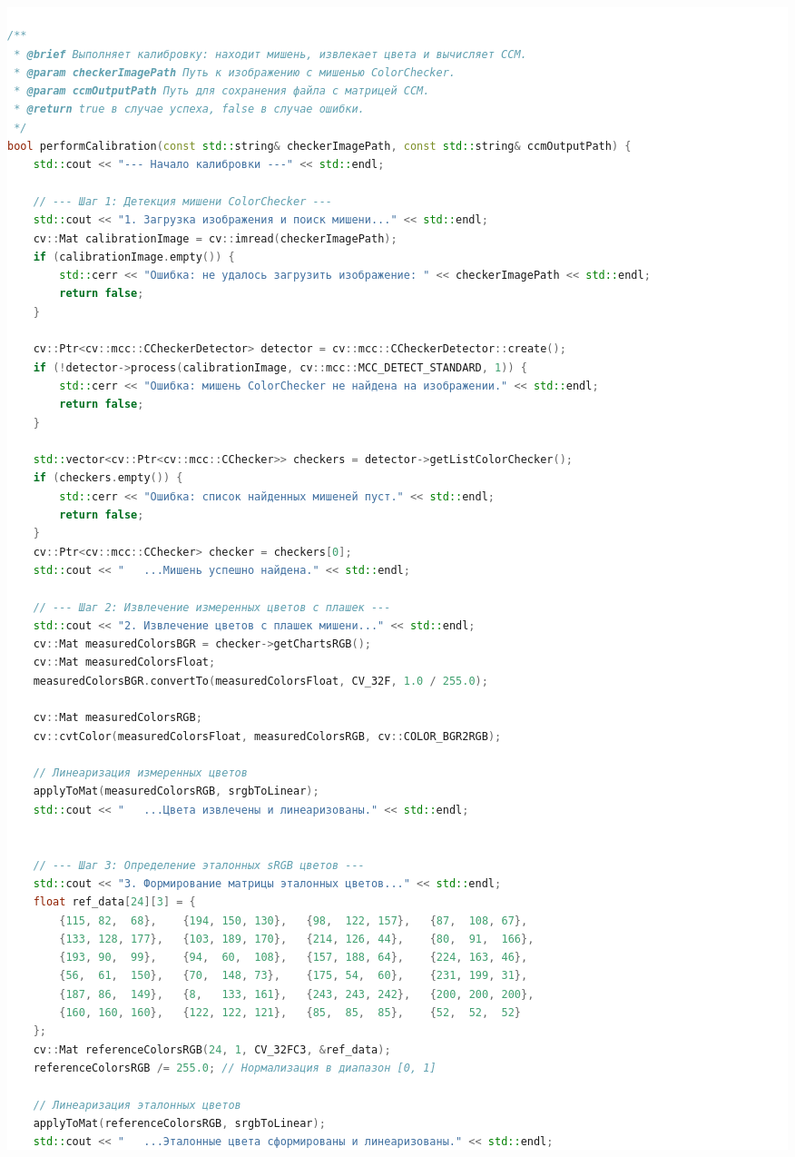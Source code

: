 ``` cpp

/**
 * @brief Выполняет калибровку: находит мишень, извлекает цвета и вычисляет CCM.
 * @param checkerImagePath Путь к изображению с мишенью ColorChecker.
 * @param ccmOutputPath Путь для сохранения файла с матрицей CCM.
 * @return true в случае успеха, false в случае ошибки.
 */
bool performCalibration(const std::string& checkerImagePath, const std::string& ccmOutputPath) {
    std::cout << "--- Начало калибровки ---" << std::endl;

    // --- Шаг 1: Детекция мишени ColorChecker ---
    std::cout << "1. Загрузка изображения и поиск мишени..." << std::endl;
    cv::Mat calibrationImage = cv::imread(checkerImagePath);
    if (calibrationImage.empty()) {
        std::cerr << "Ошибка: не удалось загрузить изображение: " << checkerImagePath << std::endl;
        return false;
    }

    cv::Ptr<cv::mcc::CCheckerDetector> detector = cv::mcc::CCheckerDetector::create();
    if (!detector->process(calibrationImage, cv::mcc::MCC_DETECT_STANDARD, 1)) {
        std::cerr << "Ошибка: мишень ColorChecker не найдена на изображении." << std::endl;
        return false;
    }

    std::vector<cv::Ptr<cv::mcc::CChecker>> checkers = detector->getListColorChecker();
    if (checkers.empty()) {
        std::cerr << "Ошибка: список найденных мишеней пуст." << std::endl;
        return false;
    }
    cv::Ptr<cv::mcc::CChecker> checker = checkers[0];
    std::cout << "   ...Мишень успешно найдена." << std::endl;

    // --- Шаг 2: Извлечение измеренных цветов с плашек ---
    std::cout << "2. Извлечение цветов с плашек мишени..." << std::endl;
    cv::Mat measuredColorsBGR = checker->getChartsRGB();
    cv::Mat measuredColorsFloat;
    measuredColorsBGR.convertTo(measuredColorsFloat, CV_32F, 1.0 / 255.0);

    cv::Mat measuredColorsRGB;
    cv::cvtColor(measuredColorsFloat, measuredColorsRGB, cv::COLOR_BGR2RGB);

    // Линеаризация измеренных цветов
    applyToMat(measuredColorsRGB, srgbToLinear);
    std::cout << "   ...Цвета извлечены и линеаризованы." << std::endl;


    // --- Шаг 3: Определение эталонных sRGB цветов ---
    std::cout << "3. Формирование матрицы эталонных цветов..." << std::endl;
    float ref_data[24][3] = {
        {115, 82,  68},    {194, 150, 130},   {98,  122, 157},   {87,  108, 67},
        {133, 128, 177},   {103, 189, 170},   {214, 126, 44},    {80,  91,  166},
        {193, 90,  99},    {94,  60,  108},   {157, 188, 64},    {224, 163, 46},
        {56,  61,  150},   {70,  148, 73},    {175, 54,  60},    {231, 199, 31},
        {187, 86,  149},   {8,   133, 161},   {243, 243, 242},   {200, 200, 200},
        {160, 160, 160},   {122, 122, 121},   {85,  85,  85},    {52,  52,  52}
    };
    cv::Mat referenceColorsRGB(24, 1, CV_32FC3, &ref_data);
    referenceColorsRGB /= 255.0; // Нормализация в диапазон [0, 1]

    // Линеаризация эталонных цветов
    applyToMat(referenceColorsRGB, srgbToLinear);
    std::cout << "   ...Эталонные цвета сформированы и линеаризованы." << std::endl;

```